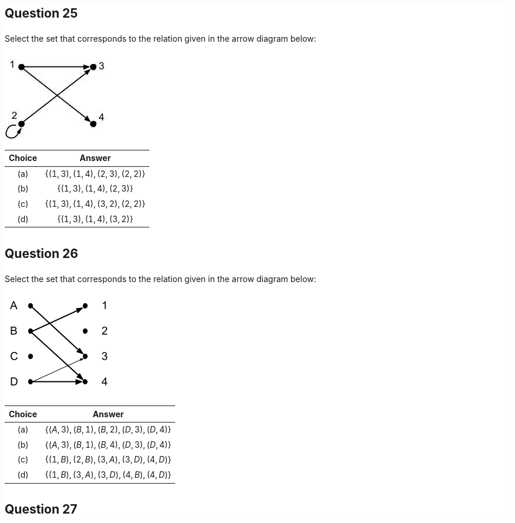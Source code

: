## Question 25

Select the set that corresponds to the relation given in the arrow diagram below:

![](test1_problem25.jpg)

|Choice|Answer|
|:-:|:-:|
|(a)|$\lbrace (1,3), (1,4), (2,3),(2,2) \rbrace$|
|(b)|$\lbrace (1,3),(1,4),(2,3) \rbrace$|
|(c)|$\lbrace (1,3), (1,4), (3,2), (2,2) \rbrace$|
|(d)|$\lbrace (1,3),(1,4),(3,2) \rbrace$|

## Question 26

Select the set that corresponds to the relation given in the arrow diagram below:

![](test1_problem26.png)

|Choice|Answer|
|:-:|:-:|
|(a)|$\lbrace (A,3),(B,1),(B,2),(D,3),(D,4) \rbrace$|
|(b)|$\lbrace (A,3),(B,1),(B,4),(D,3),(D,4) \rbrace$|
|(c)|$\lbrace (1,B),(2,B),(3,A),(3,D),(4,D) \rbrace$|
|(d)|$\lbrace (1,B),(3,A),(3,D),(4,B),(4,D) \rbrace$|

## Question 27
